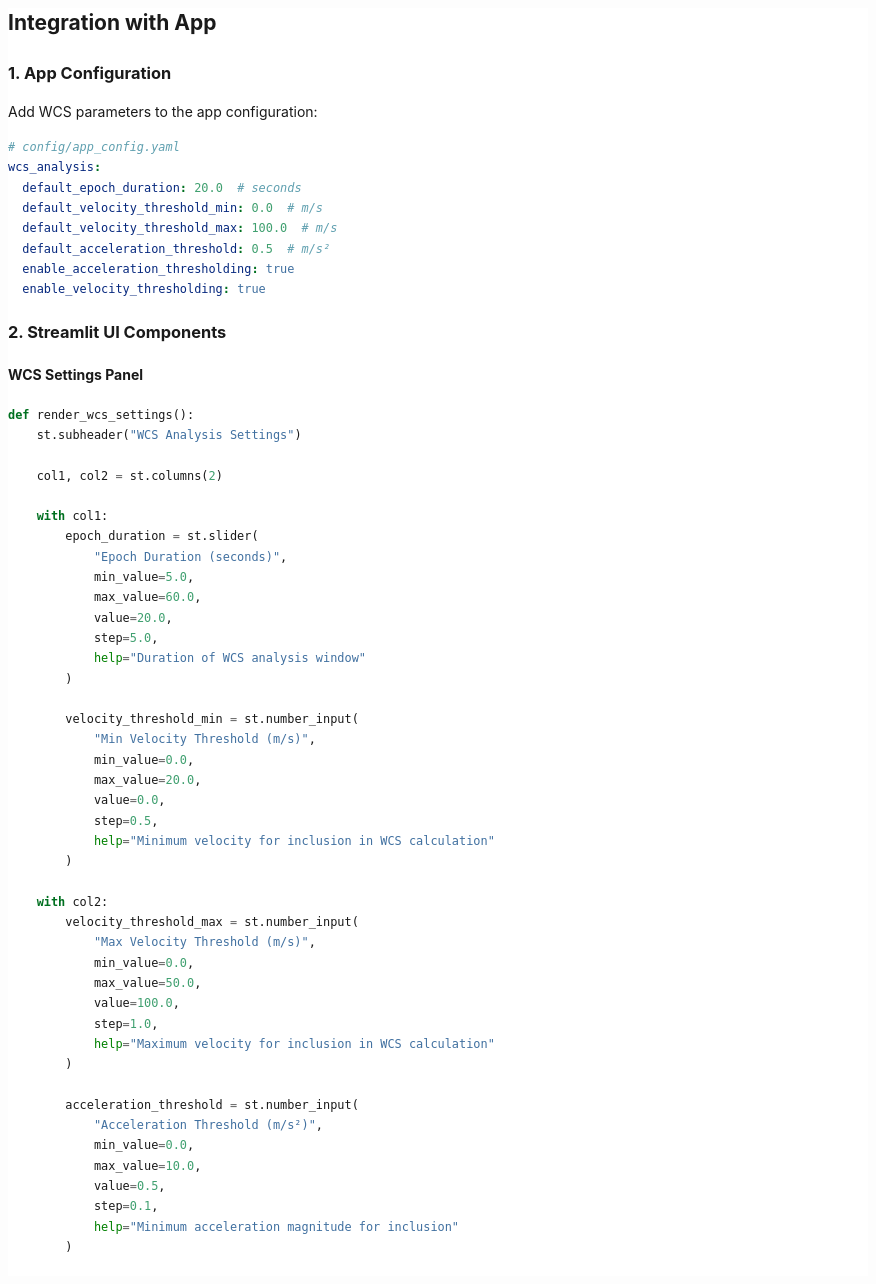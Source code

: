 ## Integration with App

### 1. App Configuration
Add WCS parameters to the app configuration:

```yaml
# config/app_config.yaml
wcs_analysis:
  default_epoch_duration: 20.0  # seconds
  default_velocity_threshold_min: 0.0  # m/s
  default_velocity_threshold_max: 100.0  # m/s
  default_acceleration_threshold: 0.5  # m/s²
  enable_acceleration_thresholding: true
  enable_velocity_thresholding: true
```

### 2. Streamlit UI Components

#### WCS Settings Panel
```python
def render_wcs_settings():
    st.subheader("WCS Analysis Settings")
    
    col1, col2 = st.columns(2)
    
    with col1:
        epoch_duration = st.slider(
            "Epoch Duration (seconds)",
            min_value=5.0,
            max_value=60.0,
            value=20.0,
            step=5.0,
            help="Duration of WCS analysis window"
        )
        
        velocity_threshold_min = st.number_input(
            "Min Velocity Threshold (m/s)",
            min_value=0.0,
            max_value=20.0,
            value=0.0,
            step=0.5,
            help="Minimum velocity for inclusion in WCS calculation"
        )
    
    with col2:
        velocity_threshold_max = st.number_input(
            "Max Velocity Threshold (m/s)",
            min_value=0.0,
            max_value=50.0,
            value=100.0,
            step=1.0,
            help="Maximum velocity for inclusion in WCS calculation"
        )
        
        acceleration_threshold = st.number_input(
            "Acceleration Threshold (m/s²)",
            min_value=0.0,
            max_value=10.0,
            value=0.5,
            step=0.1,
            help="Minimum acceleration magnitude for inclusion"
        )
    
```